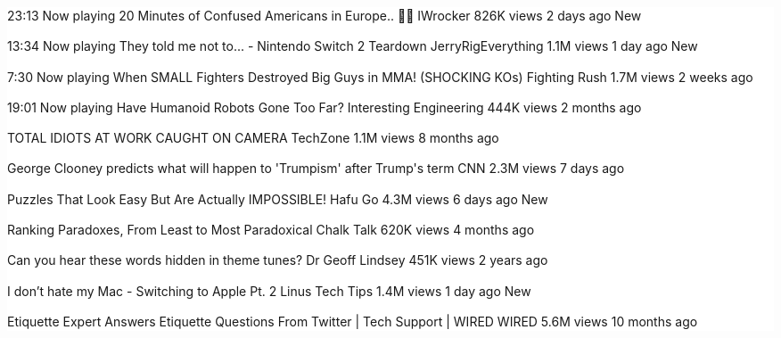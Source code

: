 
23:13
Now playing
20 Minutes of Confused Americans in Europe.. 🤣😂
IWrocker
826K views 2 days ago
New


13:34
Now playing
They told me not to... - Nintendo Switch 2 Teardown
JerryRigEverything
1.1M views 1 day ago
New


7:30
Now playing
When SMALL Fighters Destroyed Big Guys in MMA! (SHOCKING KOs)
Fighting Rush
1.7M views 2 weeks ago


19:01
Now playing
Have Humanoid Robots Gone Too Far?
Interesting Engineering
444K views 2 months ago

TOTAL IDIOTS AT WORK CAUGHT ON CAMERA
TechZone
1.1M views 8 months ago

George Clooney predicts what will happen to 'Trumpism' after Trump's term
CNN
2.3M views 7 days ago

Puzzles That Look Easy But Are Actually IMPOSSIBLE!
Hafu Go
4.3M views 6 days ago
New

Ranking Paradoxes, From Least to Most Paradoxical
Chalk Talk
620K views 4 months ago

Can you hear these words hidden in theme tunes?
Dr Geoff Lindsey
451K views 2 years ago

I don’t hate my Mac - Switching to Apple Pt. 2
Linus Tech Tips
1.4M views 1 day ago
New

Etiquette Expert Answers Etiquette Questions From Twitter | Tech Support | WIRED
WIRED
5.6M views 10 months ago
